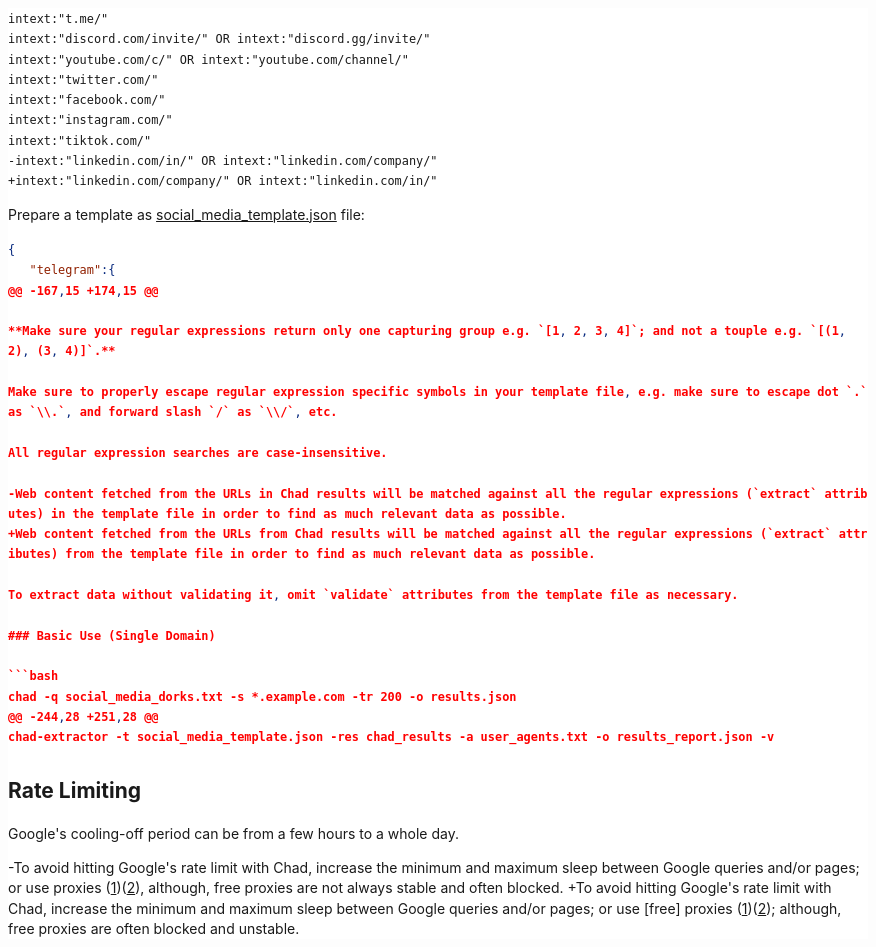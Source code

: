  ```fundamental
 intext:"t.me/"
 intext:"discord.com/invite/" OR intext:"discord.gg/invite/"
 intext:"youtube.com/c/" OR intext:"youtube.com/channel/"
 intext:"twitter.com/"
 intext:"facebook.com/"
 intext:"instagram.com/"
 intext:"tiktok.com/"
-intext:"linkedin.com/in/" OR intext:"linkedin.com/company/"
+intext:"linkedin.com/company/" OR intext:"linkedin.com/in/"
 ```
 
 Prepare a template as [social_media_template.json](https://github.com/ivan-sincek/chad/blob/main/src/templates/social_media_template.json) file:
 
 ```json
 {
    "telegram":{
@@ -167,15 +174,15 @@
 
 **Make sure your regular expressions return only one capturing group e.g. `[1, 2, 3, 4]`; and not a touple e.g. `[(1, 2), (3, 4)]`.**
 
 Make sure to properly escape regular expression specific symbols in your template file, e.g. make sure to escape dot `.` as `\\.`, and forward slash `/` as `\\/`, etc.
 
 All regular expression searches are case-insensitive.
 
-Web content fetched from the URLs in Chad results will be matched against all the regular expressions (`extract` attributes) in the template file in order to find as much relevant data as possible.
+Web content fetched from the URLs from Chad results will be matched against all the regular expressions (`extract` attributes) from the template file in order to find as much relevant data as possible.
 
 To extract data without validating it, omit `validate` attributes from the template file as necessary.
 
 ### Basic Use (Single Domain)
 
 ```bash
 chad -q social_media_dorks.txt -s *.example.com -tr 200 -o results.json
@@ -244,28 +251,28 @@
 chad-extractor -t social_media_template.json -res chad_results -a user_agents.txt -o results_report.json -v
 ```
 
 ## Rate Limiting
 
 Google's cooling-off period can be from a few hours to a whole day.
 
-To avoid hitting Google's rate limit with Chad, increase the minimum and maximum sleep between Google queries and/or pages; or use proxies \([1](https://geonode.com/free-proxy-list)\)\([2](https://proxyscrape.com/home)\), although, free proxies are not always stable and often blocked.
+To avoid hitting Google's rate limit with Chad, increase the minimum and maximum sleep between Google queries and/or pages; or use \[free\] proxies \([1](https://geonode.com/free-proxy-list)\)\([2](https://proxyscrape.com/home)\); although, free proxies are often blocked and unstable.
 